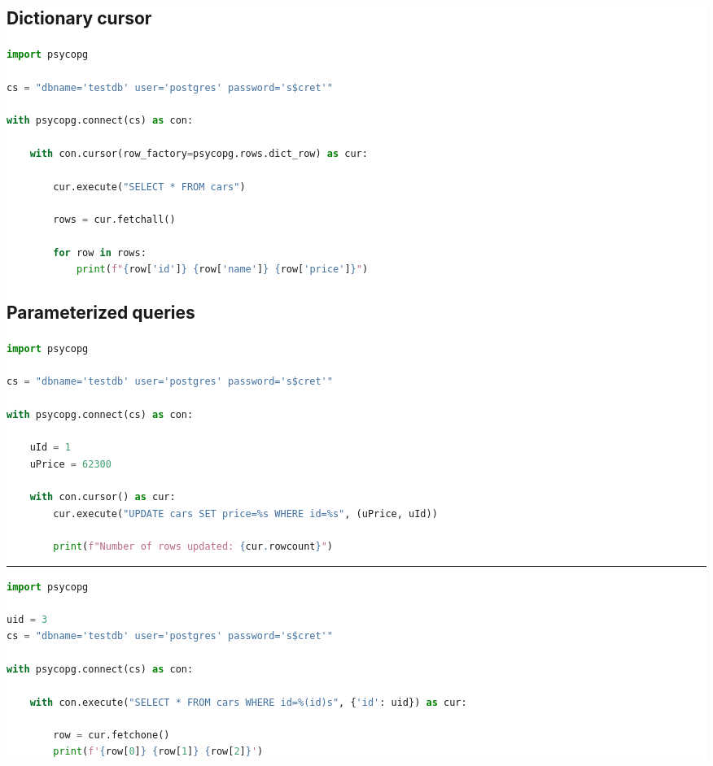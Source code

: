 ## Dictionary cursor

```python
import psycopg

cs = "dbname='testdb' user='postgres' password='s$cret'"

with psycopg.connect(cs) as con:

    with con.cursor(row_factory=psycopg.rows.dict_row) as cur:
        
        cur.execute("SELECT * FROM cars")

        rows = cur.fetchall()

        for row in rows:
            print(f"{row['id']} {row['name']} {row['price']}")
```


## Parameterized queries

```python
import psycopg

cs = "dbname='testdb' user='postgres' password='s$cret'"

with psycopg.connect(cs) as con:

    uId = 1
    uPrice = 62300

    with con.cursor() as cur:
        cur.execute("UPDATE cars SET price=%s WHERE id=%s", (uPrice, uId))

        print(f"Number of rows updated: {cur.rowcount}")
```

---

```python
import psycopg

uid = 3
cs = "dbname='testdb' user='postgres' password='s$cret'"

with psycopg.connect(cs) as con:

    with con.execute("SELECT * FROM cars WHERE id=%(id)s", {'id': uid}) as cur:
        
        row = cur.fetchone()
        print(f'{row[0]} {row[1]} {row[2]}')
```
